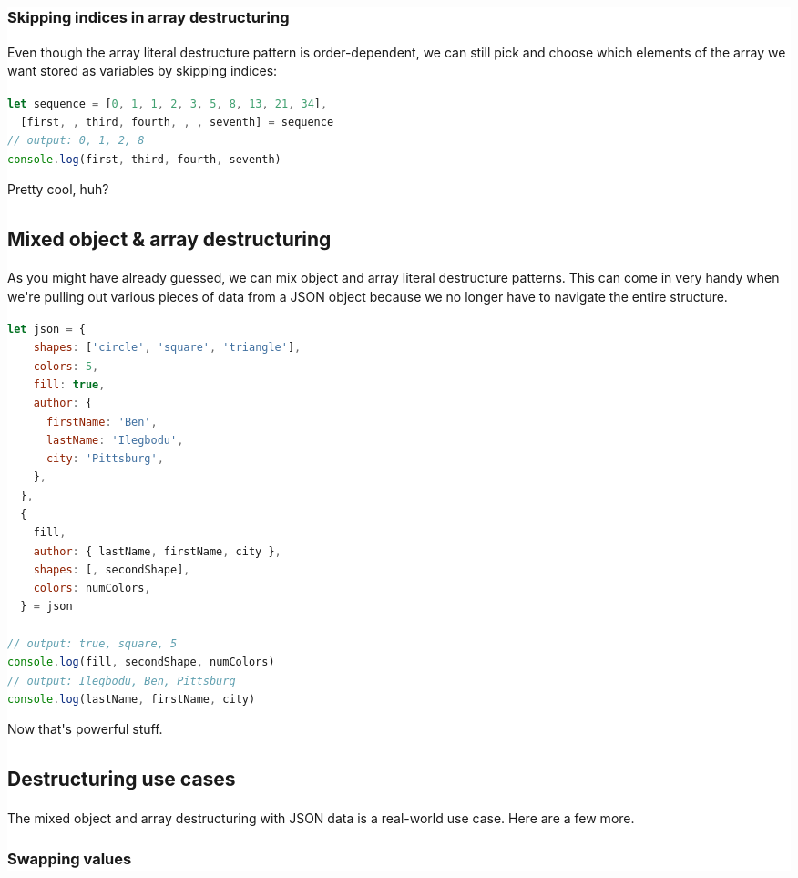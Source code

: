 ### Skipping indices in array destructuring

Even though the array literal destructure pattern is order-dependent, we can still pick and choose which elements of the array we want stored as variables by skipping indices:

```js
let sequence = [0, 1, 1, 2, 3, 5, 8, 13, 21, 34],
  [first, , third, fourth, , , seventh] = sequence
// output: 0, 1, 2, 8
console.log(first, third, fourth, seventh)
```

Pretty cool, huh?

## Mixed object & array destructuring

As you might have already guessed, we can mix object and array literal destructure patterns. This can come in very handy when we're pulling out various pieces of data from a JSON object because we no longer have to navigate the entire structure.

```js
let json = {
    shapes: ['circle', 'square', 'triangle'],
    colors: 5,
    fill: true,
    author: {
      firstName: 'Ben',
      lastName: 'Ilegbodu',
      city: 'Pittsburg',
    },
  },
  {
    fill,
    author: { lastName, firstName, city },
    shapes: [, secondShape],
    colors: numColors,
  } = json

// output: true, square, 5
console.log(fill, secondShape, numColors)
// output: Ilegbodu, Ben, Pittsburg
console.log(lastName, firstName, city)
```

Now that's powerful stuff.

## Destructuring use cases

The mixed object and array destructuring with JSON data is a real-world use case. Here are a few more.

### Swapping values
